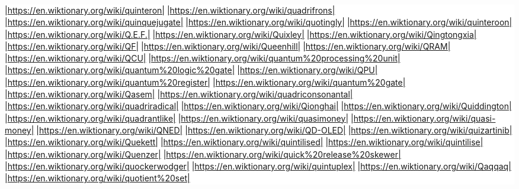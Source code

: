 |https://en.wiktionary.org/wiki/quinteron|
|https://en.wiktionary.org/wiki/quadrifrons|
|https://en.wiktionary.org/wiki/quinquejugate|
|https://en.wiktionary.org/wiki/quotingly|
|https://en.wiktionary.org/wiki/quinteroon|
|https://en.wiktionary.org/wiki/Q.E.F.|
|https://en.wiktionary.org/wiki/Quixley|
|https://en.wiktionary.org/wiki/Qingtongxia|
|https://en.wiktionary.org/wiki/QF|
|https://en.wiktionary.org/wiki/Queenhill|
|https://en.wiktionary.org/wiki/QRAM|
|https://en.wiktionary.org/wiki/QCU|
|https://en.wiktionary.org/wiki/quantum%20processing%20unit|
|https://en.wiktionary.org/wiki/quantum%20logic%20gate|
|https://en.wiktionary.org/wiki/QPU|
|https://en.wiktionary.org/wiki/quantum%20register|
|https://en.wiktionary.org/wiki/quantum%20gate|
|https://en.wiktionary.org/wiki/Qasem|
|https://en.wiktionary.org/wiki/quadriconsonantal|
|https://en.wiktionary.org/wiki/quadriradical|
|https://en.wiktionary.org/wiki/Qionghai|
|https://en.wiktionary.org/wiki/Quiddington|
|https://en.wiktionary.org/wiki/quadrantlike|
|https://en.wiktionary.org/wiki/quasimoney|
|https://en.wiktionary.org/wiki/quasi-money|
|https://en.wiktionary.org/wiki/QNED|
|https://en.wiktionary.org/wiki/QD-OLED|
|https://en.wiktionary.org/wiki/quizartinib|
|https://en.wiktionary.org/wiki/Quekett|
|https://en.wiktionary.org/wiki/quintilised|
|https://en.wiktionary.org/wiki/quintilise|
|https://en.wiktionary.org/wiki/Quenzer|
|https://en.wiktionary.org/wiki/quick%20release%20skewer|
|https://en.wiktionary.org/wiki/quockerwodger|
|https://en.wiktionary.org/wiki/quintuplex|
|https://en.wiktionary.org/wiki/Qaqqaq|
|https://en.wiktionary.org/wiki/quotient%20set|